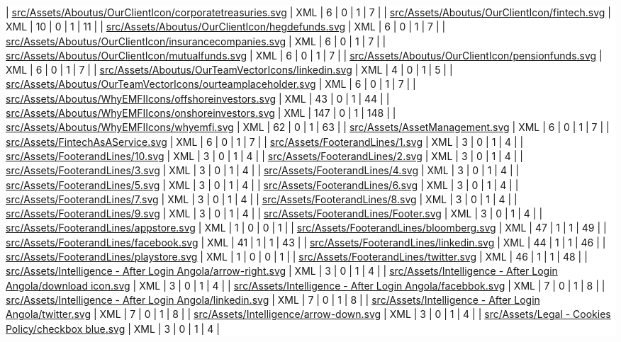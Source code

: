 | [src/Assets/Aboutus/OurClientIcon/corporatetreasuries.svg](/src/Assets/Aboutus/OurClientIcon/corporatetreasuries.svg) | XML | 6 | 0 | 1 | 7 |
| [src/Assets/Aboutus/OurClientIcon/fintech.svg](/src/Assets/Aboutus/OurClientIcon/fintech.svg) | XML | 10 | 0 | 1 | 11 |
| [src/Assets/Aboutus/OurClientIcon/hegdefunds.svg](/src/Assets/Aboutus/OurClientIcon/hegdefunds.svg) | XML | 6 | 0 | 1 | 7 |
| [src/Assets/Aboutus/OurClientIcon/insurancecompanies.svg](/src/Assets/Aboutus/OurClientIcon/insurancecompanies.svg) | XML | 6 | 0 | 1 | 7 |
| [src/Assets/Aboutus/OurClientIcon/mutualfunds.svg](/src/Assets/Aboutus/OurClientIcon/mutualfunds.svg) | XML | 6 | 0 | 1 | 7 |
| [src/Assets/Aboutus/OurClientIcon/pensionfunds.svg](/src/Assets/Aboutus/OurClientIcon/pensionfunds.svg) | XML | 6 | 0 | 1 | 7 |
| [src/Assets/Aboutus/OurTeamVectorIcons/linkedin.svg](/src/Assets/Aboutus/OurTeamVectorIcons/linkedin.svg) | XML | 4 | 0 | 1 | 5 |
| [src/Assets/Aboutus/OurTeamVectorIcons/ourteamplaceholder.svg](/src/Assets/Aboutus/OurTeamVectorIcons/ourteamplaceholder.svg) | XML | 6 | 0 | 1 | 7 |
| [src/Assets/Aboutus/WhyEMFIIcons/offshoreinvestors.svg](/src/Assets/Aboutus/WhyEMFIIcons/offshoreinvestors.svg) | XML | 43 | 0 | 1 | 44 |
| [src/Assets/Aboutus/WhyEMFIIcons/onshoreinvestors.svg](/src/Assets/Aboutus/WhyEMFIIcons/onshoreinvestors.svg) | XML | 147 | 0 | 1 | 148 |
| [src/Assets/Aboutus/WhyEMFIIcons/whyemfi.svg](/src/Assets/Aboutus/WhyEMFIIcons/whyemfi.svg) | XML | 62 | 0 | 1 | 63 |
| [src/Assets/AssetManagement.svg](/src/Assets/AssetManagement.svg) | XML | 6 | 0 | 1 | 7 |
| [src/Assets/FintechAsAService.svg](/src/Assets/FintechAsAService.svg) | XML | 6 | 0 | 1 | 7 |
| [src/Assets/FooterandLines/1.svg](/src/Assets/FooterandLines/1.svg) | XML | 3 | 0 | 1 | 4 |
| [src/Assets/FooterandLines/10.svg](/src/Assets/FooterandLines/10.svg) | XML | 3 | 0 | 1 | 4 |
| [src/Assets/FooterandLines/2.svg](/src/Assets/FooterandLines/2.svg) | XML | 3 | 0 | 1 | 4 |
| [src/Assets/FooterandLines/3.svg](/src/Assets/FooterandLines/3.svg) | XML | 3 | 0 | 1 | 4 |
| [src/Assets/FooterandLines/4.svg](/src/Assets/FooterandLines/4.svg) | XML | 3 | 0 | 1 | 4 |
| [src/Assets/FooterandLines/5.svg](/src/Assets/FooterandLines/5.svg) | XML | 3 | 0 | 1 | 4 |
| [src/Assets/FooterandLines/6.svg](/src/Assets/FooterandLines/6.svg) | XML | 3 | 0 | 1 | 4 |
| [src/Assets/FooterandLines/7.svg](/src/Assets/FooterandLines/7.svg) | XML | 3 | 0 | 1 | 4 |
| [src/Assets/FooterandLines/8.svg](/src/Assets/FooterandLines/8.svg) | XML | 3 | 0 | 1 | 4 |
| [src/Assets/FooterandLines/9.svg](/src/Assets/FooterandLines/9.svg) | XML | 3 | 0 | 1 | 4 |
| [src/Assets/FooterandLines/Footer.svg](/src/Assets/FooterandLines/Footer.svg) | XML | 3 | 0 | 1 | 4 |
| [src/Assets/FooterandLines/appstore.svg](/src/Assets/FooterandLines/appstore.svg) | XML | 1 | 0 | 0 | 1 |
| [src/Assets/FooterandLines/bloomberg.svg](/src/Assets/FooterandLines/bloomberg.svg) | XML | 47 | 1 | 1 | 49 |
| [src/Assets/FooterandLines/facebook.svg](/src/Assets/FooterandLines/facebook.svg) | XML | 41 | 1 | 1 | 43 |
| [src/Assets/FooterandLines/linkedin.svg](/src/Assets/FooterandLines/linkedin.svg) | XML | 44 | 1 | 1 | 46 |
| [src/Assets/FooterandLines/playstore.svg](/src/Assets/FooterandLines/playstore.svg) | XML | 1 | 0 | 0 | 1 |
| [src/Assets/FooterandLines/twitter.svg](/src/Assets/FooterandLines/twitter.svg) | XML | 46 | 1 | 1 | 48 |
| [src/Assets/Intelligence - After Login Angola/arrow-right.svg](/src/Assets/Intelligence%20-%20After%20Login%20Angola/arrow-right.svg) | XML | 3 | 0 | 1 | 4 |
| [src/Assets/Intelligence - After Login Angola/download icon.svg](/src/Assets/Intelligence%20-%20After%20Login%20Angola/download%20icon.svg) | XML | 3 | 0 | 1 | 4 |
| [src/Assets/Intelligence - After Login Angola/facebbok.svg](/src/Assets/Intelligence%20-%20After%20Login%20Angola/facebbok.svg) | XML | 7 | 0 | 1 | 8 |
| [src/Assets/Intelligence - After Login Angola/linkedin.svg](/src/Assets/Intelligence%20-%20After%20Login%20Angola/linkedin.svg) | XML | 7 | 0 | 1 | 8 |
| [src/Assets/Intelligence - After Login Angola/twitter.svg](/src/Assets/Intelligence%20-%20After%20Login%20Angola/twitter.svg) | XML | 7 | 0 | 1 | 8 |
| [src/Assets/Intelligence/arrow-down.svg](/src/Assets/Intelligence/arrow-down.svg) | XML | 3 | 0 | 1 | 4 |
| [src/Assets/Legal - Cookies Policy/checkbox blue.svg](/src/Assets/Legal%20-%20Cookies%20Policy/checkbox%20blue.svg) | XML | 3 | 0 | 1 | 4 |